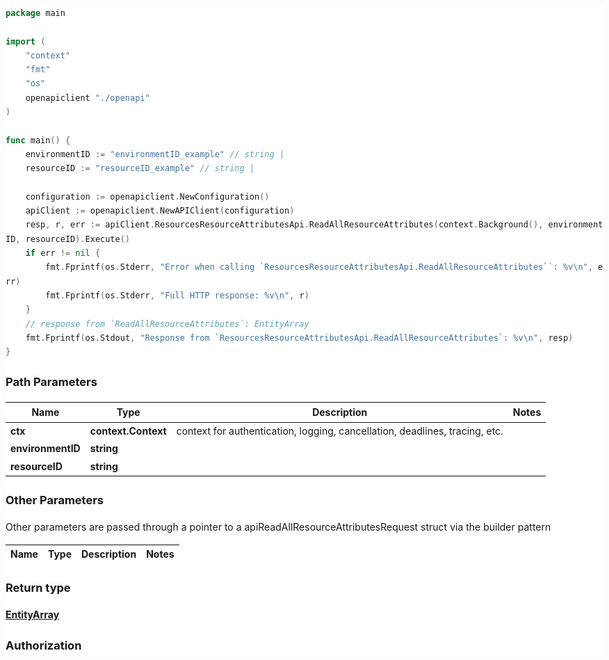 ```go
package main

import (
    "context"
    "fmt"
    "os"
    openapiclient "./openapi"
)

func main() {
    environmentID := "environmentID_example" // string | 
    resourceID := "resourceID_example" // string | 

    configuration := openapiclient.NewConfiguration()
    apiClient := openapiclient.NewAPIClient(configuration)
    resp, r, err := apiClient.ResourcesResourceAttributesApi.ReadAllResourceAttributes(context.Background(), environmentID, resourceID).Execute()
    if err != nil {
        fmt.Fprintf(os.Stderr, "Error when calling `ResourcesResourceAttributesApi.ReadAllResourceAttributes``: %v\n", err)
        fmt.Fprintf(os.Stderr, "Full HTTP response: %v\n", r)
    }
    // response from `ReadAllResourceAttributes`: EntityArray
    fmt.Fprintf(os.Stdout, "Response from `ResourcesResourceAttributesApi.ReadAllResourceAttributes`: %v\n", resp)
}
```

### Path Parameters


Name | Type | Description  | Notes
------------- | ------------- | ------------- | -------------
**ctx** | **context.Context** | context for authentication, logging, cancellation, deadlines, tracing, etc.
**environmentID** | **string** |  | 
**resourceID** | **string** |  | 

### Other Parameters

Other parameters are passed through a pointer to a apiReadAllResourceAttributesRequest struct via the builder pattern


Name | Type | Description  | Notes
------------- | ------------- | ------------- | -------------



### Return type

[**EntityArray**](EntityArray.md)

### Authorization
